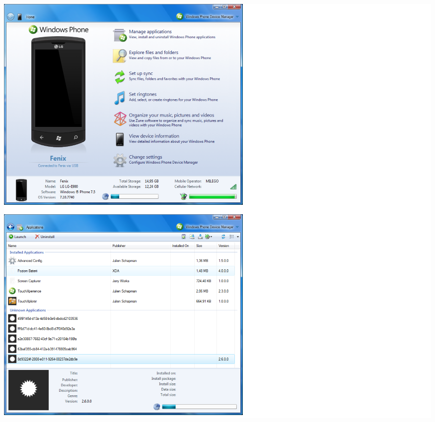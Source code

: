 
![desk](https://raw.githubusercontent.com/djfoxer/djfoxer.github.io/master/_img/2012-1-16-_153_/g_-_608x405_-_-_29830x20120115170206_0.png)


![desk](https://raw.githubusercontent.com/djfoxer/djfoxer.github.io/master/_img/2012-1-16-_153_/g_-_608x405_-_-_29830x20120115170215_0.png)

